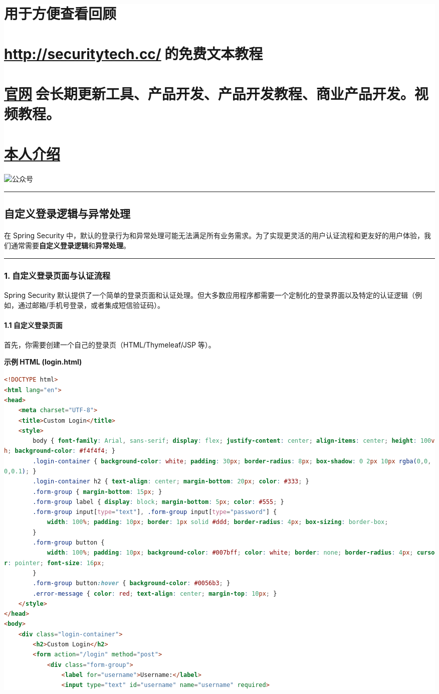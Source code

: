 # 用于方便查看回顾
# http://securitytech.cc/ 的免费文本教程

# [官网](securitytech.cc) 会长期更新工具、产品开发、产品开发教程、商业产品开发。视频教程。

# [本人介绍](http://securitytech.cc/about)

![公众号](https://github.com/haidragon/haidragon/blob/main/gzh.png)

-----

## 自定义登录逻辑与异常处理

在 Spring Security 中，默认的登录行为和异常处理可能无法满足所有业务需求。为了实现更灵活的用户认证流程和更友好的用户体验，我们通常需要**自定义登录逻辑**和**异常处理**。

-----

### 1\. 自定义登录页面与认证流程

Spring Security 默认提供了一个简单的登录页面和认证处理。但大多数应用程序都需要一个定制化的登录界面以及特定的认证逻辑（例如，通过邮箱/手机号登录，或者集成短信验证码）。

#### 1.1 自定义登录页面

首先，你需要创建一个自己的登录页（HTML/Thymeleaf/JSP 等）。

**示例 HTML (login.html)**

```html
<!DOCTYPE html>
<html lang="en">
<head>
    <meta charset="UTF-8">
    <title>Custom Login</title>
    <style>
        body { font-family: Arial, sans-serif; display: flex; justify-content: center; align-items: center; height: 100vh; background-color: #f4f4f4; }
        .login-container { background-color: white; padding: 30px; border-radius: 8px; box-shadow: 0 2px 10px rgba(0,0,0,0.1); }
        .login-container h2 { text-align: center; margin-bottom: 20px; color: #333; }
        .form-group { margin-bottom: 15px; }
        .form-group label { display: block; margin-bottom: 5px; color: #555; }
        .form-group input[type="text"], .form-group input[type="password"] {
            width: 100%; padding: 10px; border: 1px solid #ddd; border-radius: 4px; box-sizing: border-box;
        }
        .form-group button {
            width: 100%; padding: 10px; background-color: #007bff; color: white; border: none; border-radius: 4px; cursor: pointer; font-size: 16px;
        }
        .form-group button:hover { background-color: #0056b3; }
        .error-message { color: red; text-align: center; margin-top: 10px; }
    </style>
</head>
<body>
    <div class="login-container">
        <h2>Custom Login</h2>
        <form action="/login" method="post">
            <div class="form-group">
                <label for="username">Username:</label>
                <input type="text" id="username" name="username" required>
```